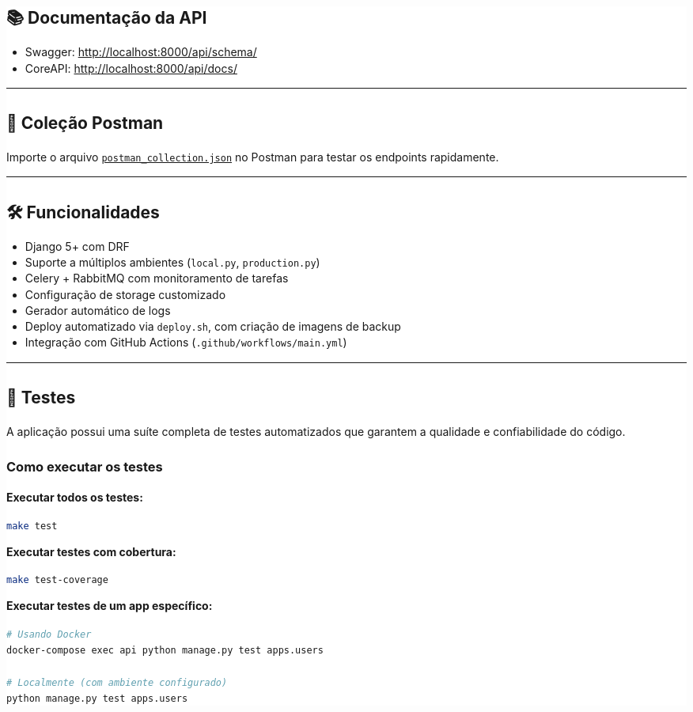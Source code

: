 ## 📚 Documentação da API

- Swagger: [http://localhost:8000/api/schema/](http://localhost:8000/api/schema/)
- CoreAPI: [http://localhost:8000/api/docs/](http://localhost:8000/api/docs/)

---

## 💌 Coleção Postman

Importe o arquivo [`postman_collection.json`](postman_collection.json) no Postman para testar os endpoints rapidamente.

---

## 🛠 Funcionalidades

- Django 5+ com DRF
- Suporte a múltiplos ambientes (`local.py`, `production.py`)
- Celery + RabbitMQ com monitoramento de tarefas
- Configuração de storage customizado
- Gerador automático de logs
- Deploy automatizado via `deploy.sh`, com criação de imagens de backup
- Integração com GitHub Actions (`.github/workflows/main.yml`)

---

## 🧪 Testes

A aplicação possui uma suíte completa de testes automatizados que garantem a qualidade e confiabilidade do código.

### Como executar os testes

**Executar todos os testes:**

```bash
make test
```

**Executar testes com cobertura:**

```bash
make test-coverage
```

**Executar testes de um app específico:**

```bash
# Usando Docker
docker-compose exec api python manage.py test apps.users

# Localmente (com ambiente configurado)
python manage.py test apps.users
```
